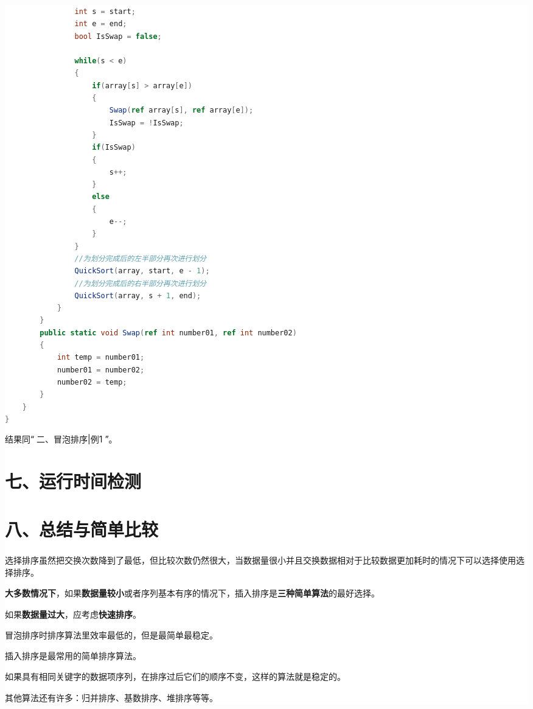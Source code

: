 ```c# Program.cs
                int s = start;
                int e = end;
                bool IsSwap = false;

                while(s < e)
                {
                    if(array[s] > array[e])
                    {
                        Swap(ref array[s], ref array[e]);
                        IsSwap = !IsSwap;
                    }
                    if(IsSwap)
                    {
                        s++;
                    }
                    else
                    {
                        e--;
                    }
                }
                //为划分完成后的左半部分再次进行划分
                QuickSort(array, start, e - 1);
                //为划分完成后的右半部分再次进行划分
                QuickSort(array, s + 1, end);
            }
        }
        public static void Swap(ref int number01, ref int number02)
        {
            int temp = number01;
            number01 = number02;
            number02 = temp;
        }
    }
}
```

结果同“ 二、冒泡排序|例1 ”。

# 七、运行时间检测





# 八、总结与简单比较

选择排序虽然把交换次数降到了最低，但比较次数仍然很大，当数据量很小并且交换数据相对于比较数据更加耗时的情况下可以选择使用选择排序。

**大多数情况下**，如果**数据量较小**或者序列基本有序的情况下，插入排序是**三种简单算法**的最好选择。

如果**数据量过大**，应考虑**快速排序**。

冒泡排序时排序算法里效率最低的，但是最简单最稳定。

插入排序是最常用的简单排序算法。

如果具有相同关键字的数据项序列，在排序过后它们的顺序不变，这样的算法就是稳定的。

其他算法还有许多：归并排序、基数排序、堆排序等等。